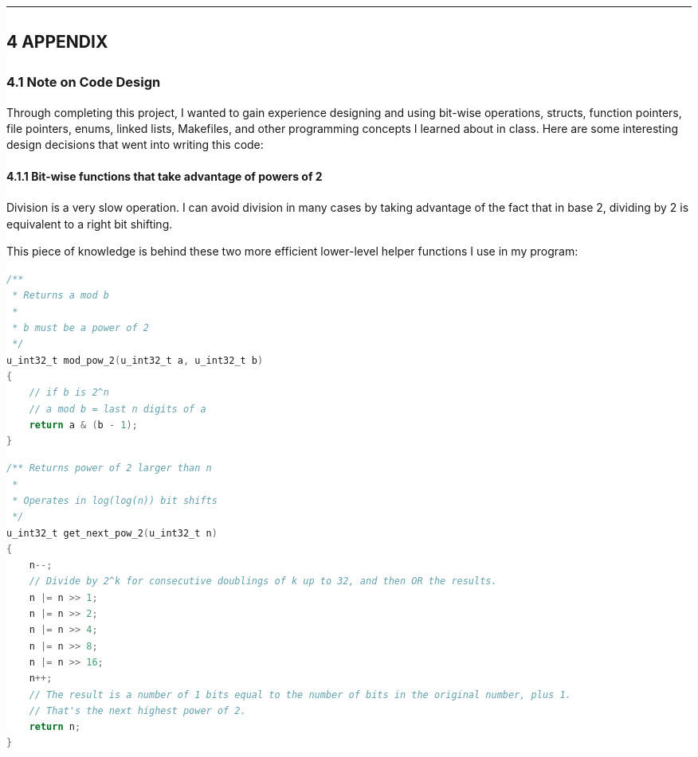 ```C
```

---

## 4 APPENDIX

### 4.1 Note on Code Design

Through completing this project, I wanted to gain experience designing and using bit-wise operations, structs, function pointers, file pointers, enums, linked lists, Makefiles, and other programming concepts I learned about in class. Here are some interesting design decisions that went into writing this code:

#### 4.1.1  Bit-wise functions that take advantage of powers of 2

Division is a very slow operation. I can avoid division in many cases by taking advantage of the fact that in base 2, dividing by 2 is equivalent to a right bit shifting.

This piece of knowledge is behind these two more efficient lower-level helper functions I use in my program:

```C
/**
 * Returns a mod b
 * 
 * b must be a power of 2 
 */
u_int32_t mod_pow_2(u_int32_t a, u_int32_t b)
{
    // if b is 2^n
    // a mod b = last n digits of a
    return a & (b - 1);
}
```

```C
/** Returns power of 2 larger than n
 * 
 * Operates in log(log(n)) bit shifts 
 */
u_int32_t get_next_pow_2(u_int32_t n)
{
    n--;
    // Divide by 2^k for consecutive doublings of k up to 32, and then OR the results.
    n |= n >> 1;
    n |= n >> 2;
    n |= n >> 4;
    n |= n >> 8;
    n |= n >> 16;
    n++;
    // The result is a number of 1 bits equal to the number of bits in the original number, plus 1.
    // That's the next highest power of 2.
    return n;
}
```

